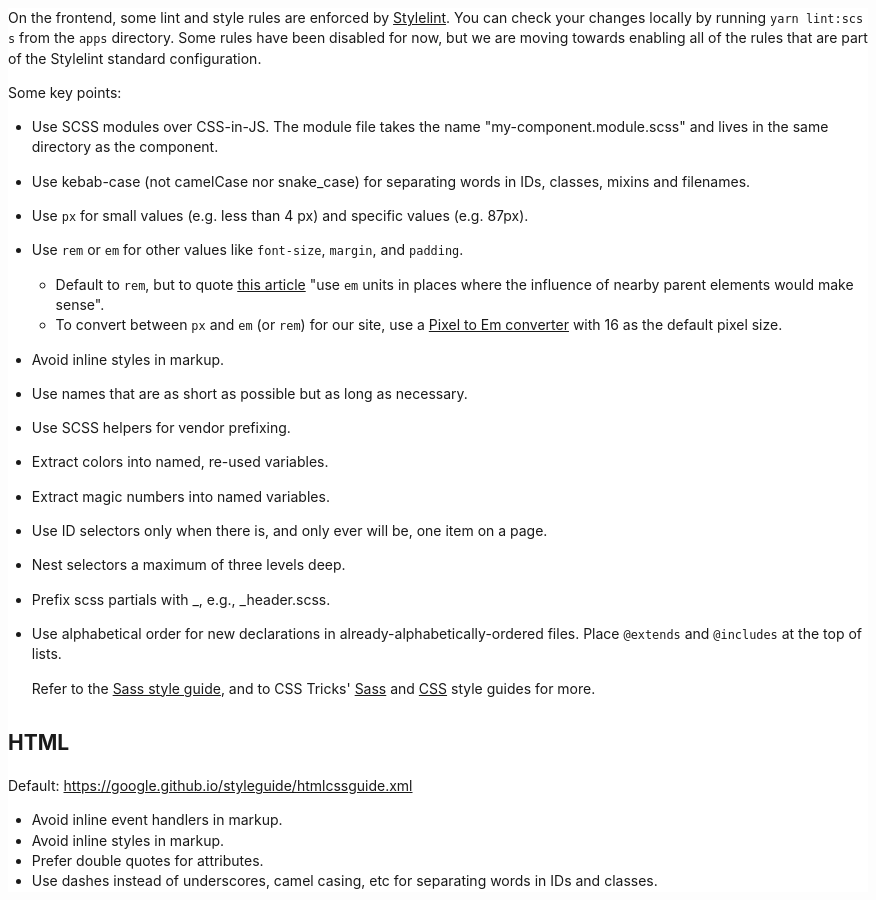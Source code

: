 On the frontend, some lint and style rules are enforced by [Stylelint](https://stylelint.io/). You can check your changes locally by running `yarn lint:scss` from the `apps` directory. Some rules have been disabled for now, but we are moving towards enabling all of the rules that are part of the Stylelint standard configuration.

Some key points:
- Use SCSS modules over CSS-in-JS. The module file takes the name "my-component.module.scss" and lives in the same directory as the component.
- Use kebab-case (not camelCase nor snake_case) for separating words in IDs, classes, mixins and filenames.
- Use `px` for small values (e.g. less than 4 px) and specific values (e.g. 87px).
- Use `rem` or `em` for other values like `font-size`, `margin`, and `padding`.
  - Default to `rem`, but to quote [this article](https://www.digitalocean.com/community/tutorials/css-rem-vs-em-units) "use `em` units in places where the influence of nearby parent elements would make sense".
  - To convert between `px` and `em` (or `rem`) for our site, use a [Pixel to Em converter](https://www.w3schools.com/tags/ref_pxtoemconversion.asp) with 16 as the default pixel size.
- Avoid inline styles in markup.
- Use names that are as short as possible but as long as necessary.
- Use SCSS helpers for vendor prefixing.
- Extract colors into named, re-used variables.
- Extract magic numbers into named variables.
- Use ID selectors only when there is, and only ever will be, one item on a page.
- Nest selectors a maximum of three levels deep.
- Prefix scss partials with _, e.g., _header.scss.
- Use alphabetical order for new declarations in already-alphabetically-ordered files. Place `@extends` and `@includes` at the top of lists.

  Refer to the [Sass style guide](https://sass-lang.com/styleguide/), and to CSS Tricks' [Sass](https://css-tricks.com/sass-style-guide) and [CSS](http://css-tricks.com/css-style-guides) style guides for more.

## HTML

Default: https://google.github.io/styleguide/htmlcssguide.xml

- Avoid inline event handlers in markup.
- Avoid inline styles in markup.
- Prefer double quotes for attributes.
- Use dashes instead of underscores, camel casing, etc for separating words in IDs and classes.
